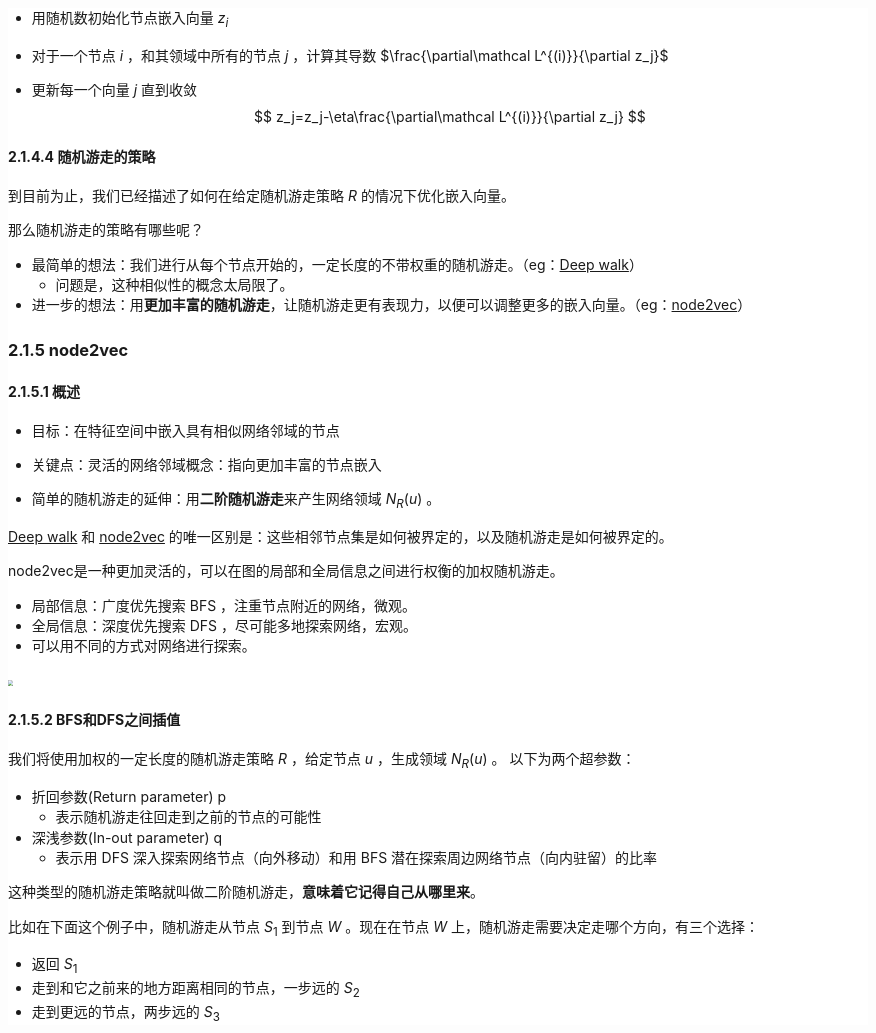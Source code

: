   - 用随机数初始化节点嵌入向量 $z_i$

  - 对于一个节点 $i$ ，和其领域中所有的节点 $j$ ，计算其导数 $\frac{\partial\mathcal L^{(i)}}{\partial z_j}$

  - 更新每一个向量 $j$ 直到收敛
    $$
    z_j=z_j-\eta\frac{\partial\mathcal L^{(i)}}{\partial z_j}
    $$

#### 2.1.4.4 随机游走的策略

到目前为止，我们已经描述了如何在给定随机游走策略 $R$ 的情况下优化嵌入向量。

那么随机游走的策略有哪些呢？

- 最简单的想法：我们进行从每个节点开始的，一定长度的不带权重的随机游走。（eg：[Deep walk](https://arxiv.org/pdf/1403.6652.pdf)）
  - 问题是，这种相似性的概念太局限了。
- 进一步的想法：用**更加丰富的随机游走**，让随机游走更有表现力，以便可以调整更多的嵌入向量。（eg：[node2vec](https://cs.stanford.edu/~jure/pubs/node2vec-kdd16.pdf)）

### 2.1.5 node2vec

#### 2.1.5.1 概述

- 目标：在特征空间中嵌入具有相似网络邻域的节点
- 关键点：灵活的网络邻域概念：指向更加丰富的节点嵌入

- 简单的随机游走的延伸：用**二阶随机游走**来产生网络领域 $N_R(u)$ 。

[Deep walk](https://arxiv.org/pdf/1403.6652.pdf) 和 [node2vec](https://cs.stanford.edu/~jure/pubs/node2vec-kdd16.pdf) 的唯一区别是：这些相邻节点集是如何被界定的，以及随机游走是如何被界定的。

node2vec是一种更加灵活的，可以在图的局部和全局信息之间进行权衡的加权随机游走。

- 局部信息：广度优先搜索 BFS ，注重节点附近的网络，微观。
- 全局信息：深度优先搜索 DFS ，尽可能多地探索网络，宏观。
- 可以用不同的方式对网络进行探索。

<img src="https://raw.githubusercontent.com/shenhao-stu/CS224W-Fall2021/master/Notes/doc_imgs/ch2/ch2.1.5.1.png" style="zoom: 33%;" />



#### 2.1.5.2 BFS和DFS之间插值

我们将使用加权的一定长度的随机游走策略 $R$ ，给定节点 $u$ ，生成领域 $N_R(u)$ 。
以下为两个超参数：

- 折回参数(Return parameter) p
  - 表示随机游走往回走到之前的节点的可能性
- 深浅参数(In-out parameter) q
  - 表示用 DFS 深入探索网络节点（向外移动）和用 BFS 潜在探索周边网络节点（向内驻留）的比率

这种类型的随机游走策略就叫做二阶随机游走，**意味着它记得自己从哪里来**。

比如在下面这个例子中，随机游走从节点 $S_1$ 到节点 $W$ 。现在在节点 $W$ 上，随机游走需要决定走哪个方向，有三个选择：

- 返回 $S_1$
- 走到和它之前来的地方距离相同的节点，一步远的 $S_2$
- 走到更远的节点，两步远的 $S_3$
